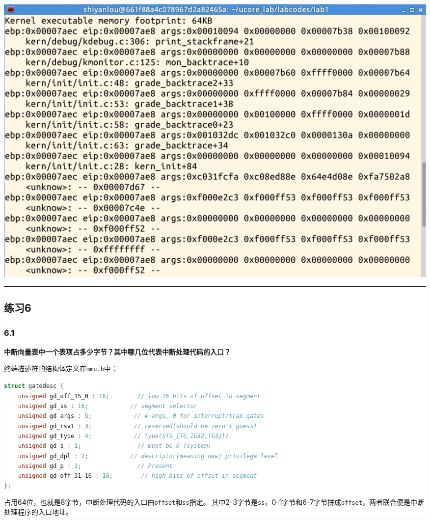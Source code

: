 ![1](picture/1-1.png "1-1.png")

***
## 练习6

### 6.1 
**中断向量表中一个表项占多少字节？其中哪几位代表中断处理代码的入口？**

终端描述符的结构体定义在`mmu.h`中：
```c
struct gatedesc {
    unsigned gd_off_15_0 : 16;        // low 16 bits of offset in segment
    unsigned gd_ss : 16;            // segment selector
    unsigned gd_args : 5;            // # args, 0 for interrupt/trap gates
    unsigned gd_rsv1 : 3;            // reserved(should be zero I guess)
    unsigned gd_type : 4;            // type(STS_{TG,IG32,TG32})
    unsigned gd_s : 1;                // must be 0 (system)
    unsigned gd_dpl : 2;            // descriptor(meaning new) privilege level
    unsigned gd_p : 1;                // Present
    unsigned gd_off_31_16 : 16;        // high bits of offset in segment
};
```
占用64位，也就是8字节，中断处理代码的入口由`offset`和`ss`指定。
其中2-3字节是`ss`，0-1字节和6-7字节拼成`offset`，两者联合便是中断处理程序的入口地址。
